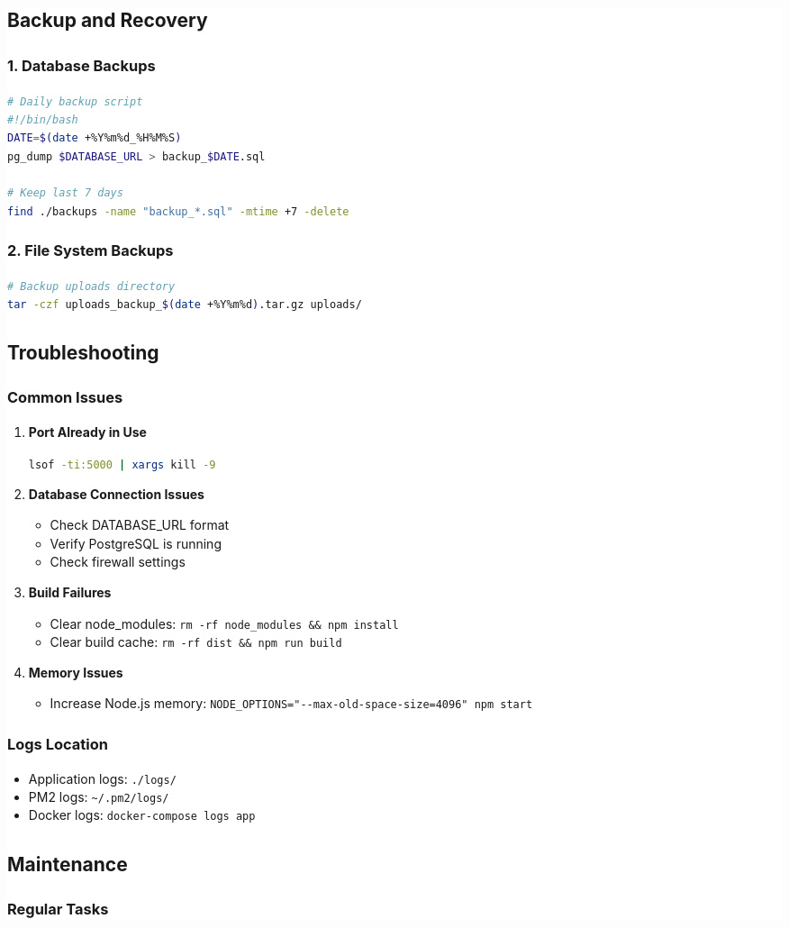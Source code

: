 ## Backup and Recovery

### 1. Database Backups

```bash
# Daily backup script
#!/bin/bash
DATE=$(date +%Y%m%d_%H%M%S)
pg_dump $DATABASE_URL > backup_$DATE.sql

# Keep last 7 days
find ./backups -name "backup_*.sql" -mtime +7 -delete
```

### 2. File System Backups

```bash
# Backup uploads directory
tar -czf uploads_backup_$(date +%Y%m%d).tar.gz uploads/
```

## Troubleshooting

### Common Issues

1. **Port Already in Use**

   ```bash
   lsof -ti:5000 | xargs kill -9
   ```

2. **Database Connection Issues**
   - Check DATABASE_URL format
   - Verify PostgreSQL is running
   - Check firewall settings

3. **Build Failures**
   - Clear node_modules: `rm -rf node_modules && npm install`
   - Clear build cache: `rm -rf dist && npm run build`

4. **Memory Issues**
   - Increase Node.js memory:
     `NODE_OPTIONS="--max-old-space-size=4096" npm start`

### Logs Location

- Application logs: `./logs/`
- PM2 logs: `~/.pm2/logs/`
- Docker logs: `docker-compose logs app`

## Maintenance

### Regular Tasks
